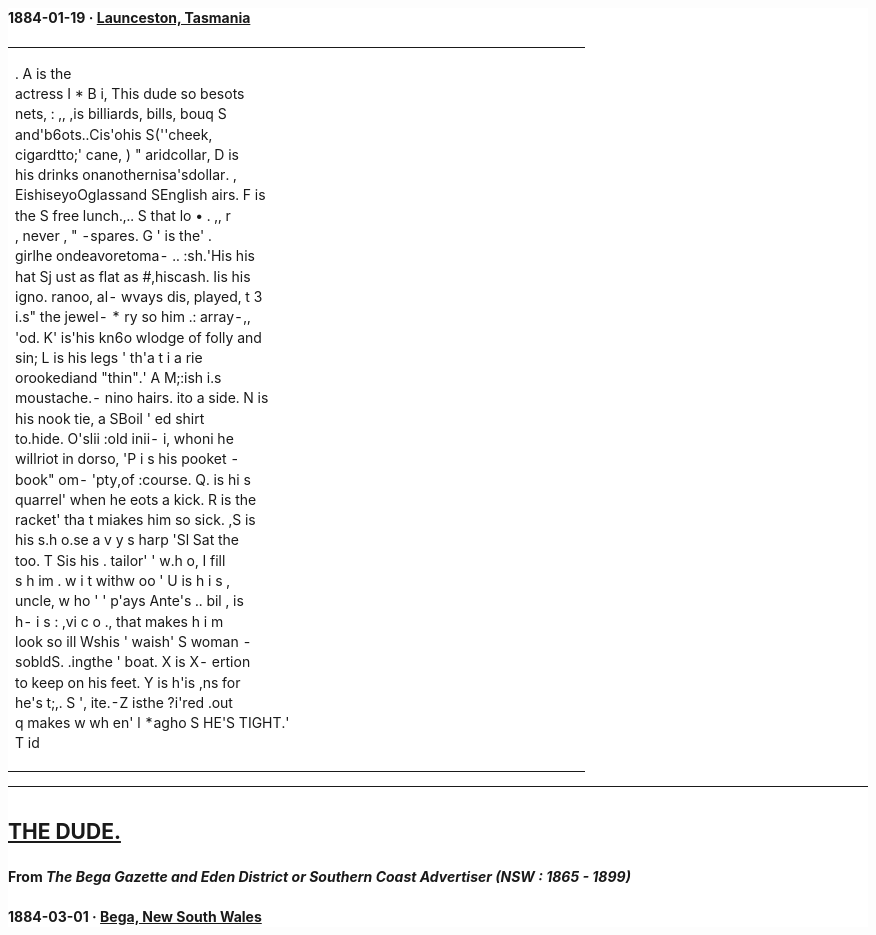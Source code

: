 #### 1884-01-19 &middot; [Launceston, Tasmania](http://dbpedia.org/resource/Launceston%2C_Tasmania)

<table style="width: 100%;"><tr><td style="width: 50%">

. A is the  
actress I * B i, This dude so besots  
nets, : ,, ,is billiards, bills, bouq S  
and&#x27;b6ots..Cis&#x27;ohis S(&#x27;&#x27;cheek,  
cigardtto;&#x27; cane, ) &quot; aridcollar, D is  
his drinks onanothernisa&#x27;sdollar. ,  
EishiseyoOglassand SEnglish airs. F is  
the S free lunch.,.. S that lo • . ,, r  
, never , &quot; -spares.  G &#x27; is the&#x27; .  
girlhe ondeavoretoma- .. :sh.&#x27;His his  
hat Sj ust as flat as #,hiscash. Iis his  
igno. ranoo, al- wvays dis, played, t 3  
i.s&quot; the jewel- * ry so him .: array-,,  
&#x27;od. K&#x27; is&#x27;his kn6o wlodge of folly and  
sin; L is his legs &#x27; th&#x27;a t i a rie  
orookediand &quot;thin&quot;.&#x27; A M;:ish i.s  
moustache.- nino hairs. ito a side. N is  
his nook tie, a SBoil &#x27; ed shirt  
to.hide. O&#x27;slii :old inii- i, whoni he  
willriot in dorso, &#x27;P i s his pooket -  
book&quot; om- &#x27;pty,of :course. Q. is hi s  
quarrel&#x27; when he eots a kick. R is the  
racket&#x27; tha t miakes him so sick. ,S is  
his s.h o.se a v y s harp &#x27;Sl Sat the  
too. T Sis his . tailor&#x27; &#x27; w.h o, I fill  
s h im . w i t withw oo &#x27; U is h i s ,  
uncle, w ho &#x27; &#x27; p&#x27;ays Ante&#x27;s .. bil , is  
h- i s : ,vi c o ., that makes h i m  
look so ill Wshis &#x27; waish&#x27; S woman -  
sobldS. .ingthe &#x27; boat. X is X- ertion  
to keep on his feet. Y is h&#x27;is ,ns for  
he&#x27;s t;,. S &#x27;, ite.-Z isthe ?i&#x27;red .out  
q makes w wh en&#x27; l *agho S HE&#x27;S TIGHT.&#x27;  
T id
</td></tr></table>

---

## [THE DUDE.](http://trove.nla.gov.au/ndp/del/article/110305362)

#### From _The Bega Gazette and Eden District or Southern Coast Advertiser (NSW : 1865 - 1899)_

#### 1884-03-01 &middot; [Bega, New South Wales](http://dbpedia.org/resource/Bega%2C_New_South_Wales)
